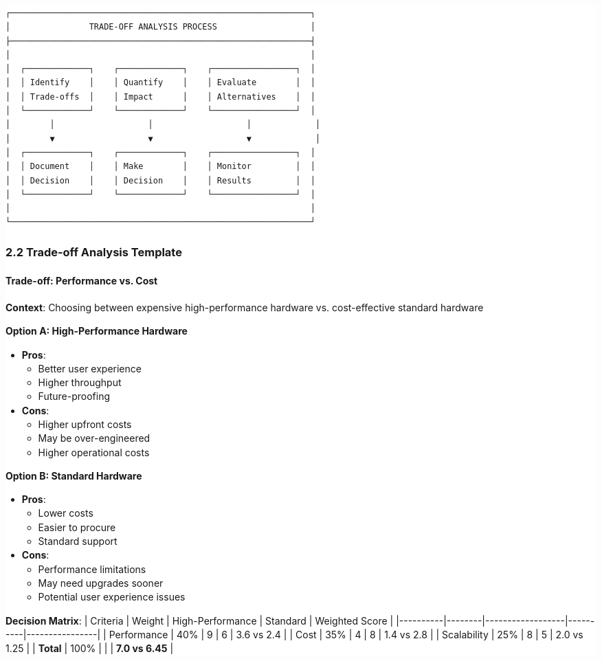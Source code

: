 ```
┌─────────────────────────────────────────────────────────────┐
│                TRADE-OFF ANALYSIS PROCESS                   │
├─────────────────────────────────────────────────────────────┤
│                                                             │
│  ┌─────────────┐    ┌─────────────┐    ┌─────────────────┐  │
│  │ Identify    │    │ Quantify    │    │ Evaluate        │  │
│  │ Trade-offs  │    │ Impact      │    │ Alternatives    │  │
│  └─────────────┘    └─────────────┘    └─────────────────┘  │
│        │                   │                   │             │
│        ▼                   ▼                   ▼             │
│  ┌─────────────┐    ┌─────────────┐    ┌─────────────────┐  │
│  │ Document    │    │ Make        │    │ Monitor         │  │
│  │ Decision    │    │ Decision    │    │ Results         │  │
│  └─────────────┘    └─────────────┘    └─────────────────┘  │
│                                                             │
└─────────────────────────────────────────────────────────────┘
```

### 2.2 Trade-off Analysis Template

#### Trade-off: Performance vs. Cost
**Context**: Choosing between expensive high-performance hardware vs. cost-effective standard hardware

**Option A: High-Performance Hardware**
- **Pros**: 
  - Better user experience
  - Higher throughput
  - Future-proofing
- **Cons**:
  - Higher upfront costs
  - May be over-engineered
  - Higher operational costs

**Option B: Standard Hardware**
- **Pros**:
  - Lower costs
  - Easier to procure
  - Standard support
- **Cons**:
  - Performance limitations
  - May need upgrades sooner
  - Potential user experience issues

**Decision Matrix**:
| Criteria | Weight | High-Performance | Standard | Weighted Score |
|----------|--------|------------------|----------|----------------|
| Performance | 40% | 9 | 6 | 3.6 vs 2.4 |
| Cost | 35% | 4 | 8 | 1.4 vs 2.8 |
| Scalability | 25% | 8 | 5 | 2.0 vs 1.25 |
| **Total** | 100% | | | **7.0 vs 6.45** |
